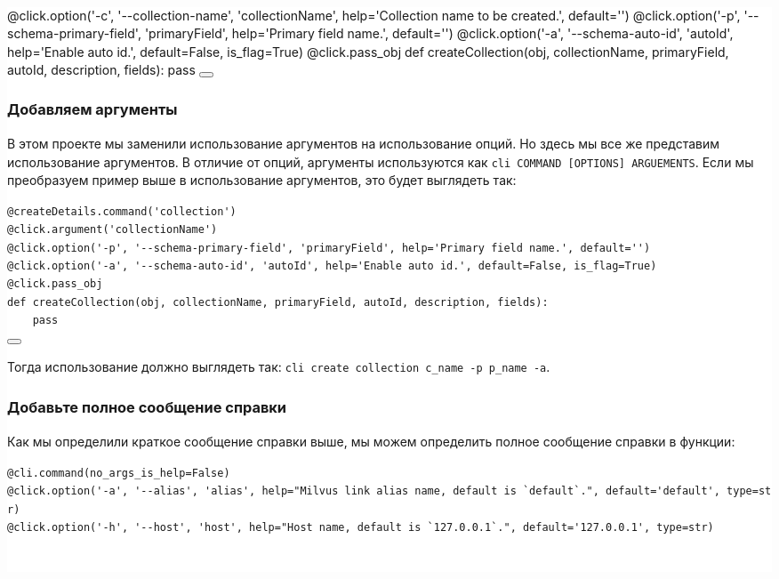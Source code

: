 <span class="hljs-meta">@click.option(<span class="hljs-params"><span class="hljs-string">&#x27;-c&#x27;</span>, <span class="hljs-string">&#x27;--collection-name&#x27;</span>, <span class="hljs-string">&#x27;collectionName&#x27;</span>, <span class="hljs-built_in">help</span>=<span class="hljs-string">&#x27;Collection name to be created.&#x27;</span>, default=<span class="hljs-string">&#x27;&#x27;</span></span>)</span>
<span class="hljs-meta">@click.option(<span class="hljs-params"><span class="hljs-string">&#x27;-p&#x27;</span>, <span class="hljs-string">&#x27;--schema-primary-field&#x27;</span>, <span class="hljs-string">&#x27;primaryField&#x27;</span>, <span class="hljs-built_in">help</span>=<span class="hljs-string">&#x27;Primary field name.&#x27;</span>, default=<span class="hljs-string">&#x27;&#x27;</span></span>)</span>
<span class="hljs-meta">@click.option(<span class="hljs-params"><span class="hljs-string">&#x27;-a&#x27;</span>, <span class="hljs-string">&#x27;--schema-auto-id&#x27;</span>, <span class="hljs-string">&#x27;autoId&#x27;</span>, <span class="hljs-built_in">help</span>=<span class="hljs-string">&#x27;Enable auto id.&#x27;</span>, default=<span class="hljs-literal">False</span>, is_flag=<span class="hljs-literal">True</span></span>)</span>
<span class="hljs-meta">@click.pass_obj</span>
<span class="hljs-keyword">def</span> <span class="hljs-title function_">createCollection</span>(<span class="hljs-params">obj, collectionName, primaryField, autoId, description, fields</span>):
    <span class="hljs-keyword">pass</span>
<button class="copy-code-btn"></button></code></pre>
<h3 id="Add-arguments" class="common-anchor-header">Добавляем аргументы</h3><p>В этом проекте мы заменили использование аргументов на использование опций. Но здесь мы все же представим использование аргументов. В отличие от опций, аргументы используются как <code translate="no">cli COMMAND [OPTIONS] ARGUEMENTS</code>. Если мы преобразуем пример выше в использование аргументов, это будет выглядеть так:</p>
<pre><code translate="no" class="language-python"><span class="hljs-meta">@createDetails.command(<span class="hljs-params"><span class="hljs-string">&#x27;collection&#x27;</span></span>)</span>
<span class="hljs-meta">@click.argument(<span class="hljs-params"><span class="hljs-string">&#x27;collectionName&#x27;</span></span>)</span>
<span class="hljs-meta">@click.option(<span class="hljs-params"><span class="hljs-string">&#x27;-p&#x27;</span>, <span class="hljs-string">&#x27;--schema-primary-field&#x27;</span>, <span class="hljs-string">&#x27;primaryField&#x27;</span>, <span class="hljs-built_in">help</span>=<span class="hljs-string">&#x27;Primary field name.&#x27;</span>, default=<span class="hljs-string">&#x27;&#x27;</span></span>)</span>
<span class="hljs-meta">@click.option(<span class="hljs-params"><span class="hljs-string">&#x27;-a&#x27;</span>, <span class="hljs-string">&#x27;--schema-auto-id&#x27;</span>, <span class="hljs-string">&#x27;autoId&#x27;</span>, <span class="hljs-built_in">help</span>=<span class="hljs-string">&#x27;Enable auto id.&#x27;</span>, default=<span class="hljs-literal">False</span>, is_flag=<span class="hljs-literal">True</span></span>)</span>
<span class="hljs-meta">@click.pass_obj</span>
<span class="hljs-keyword">def</span> <span class="hljs-title function_">createCollection</span>(<span class="hljs-params">obj, collectionName, primaryField, autoId, description, fields</span>):
    <span class="hljs-keyword">pass</span>
<button class="copy-code-btn"></button></code></pre>
<p>Тогда использование должно выглядеть так: <code translate="no">cli create collection c_name -p p_name -a</code>.</p>
<h3 id="Add-full-help-message" class="common-anchor-header">Добавьте полное сообщение справки</h3><p>Как мы определили краткое сообщение справки выше, мы можем определить полное сообщение справки в функции:</p>
<pre><code translate="no" class="language-python"><span class="hljs-meta">@cli.command(<span class="hljs-params">no_args_is_help=<span class="hljs-literal">False</span></span>)</span>
<span class="hljs-meta">@click.option(<span class="hljs-params"><span class="hljs-string">&#x27;-a&#x27;</span>, <span class="hljs-string">&#x27;--alias&#x27;</span>, <span class="hljs-string">&#x27;alias&#x27;</span>, <span class="hljs-built_in">help</span>=<span class="hljs-string">&quot;Milvus link alias name, default is `default`.&quot;</span>, default=<span class="hljs-string">&#x27;default&#x27;</span>, <span class="hljs-built_in">type</span>=<span class="hljs-built_in">str</span></span>)</span>
<span class="hljs-meta">@click.option(<span class="hljs-params"><span class="hljs-string">&#x27;-h&#x27;</span>, <span class="hljs-string">&#x27;--host&#x27;</span>, <span class="hljs-string">&#x27;host&#x27;</span>, <span class="hljs-built_in">help</span>=<span class="hljs-string">&quot;Host name, default is `127.0.0.1`.&quot;</span>, default=<span class="hljs-string">&#x27;127.0.0.1&#x27;</span>, <span class="hljs-built_in">type</span>=<span class="hljs-built_in">str</span></span>)</span>
